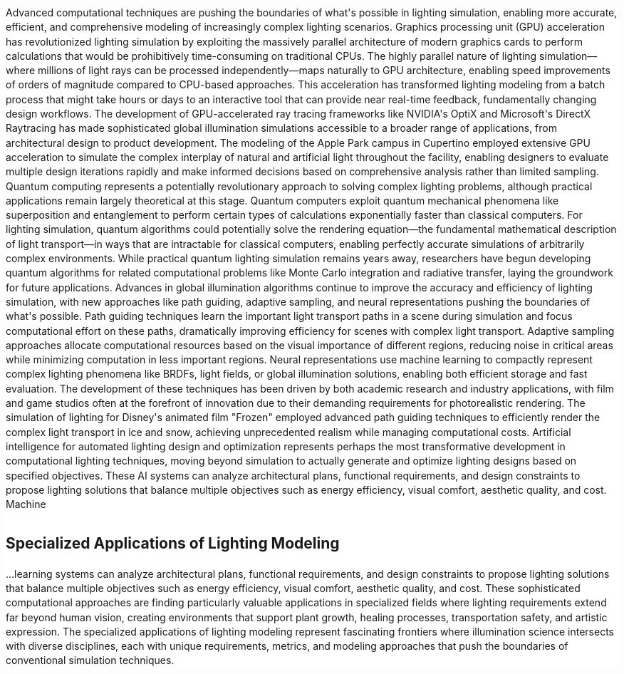 Advanced computational techniques are pushing the boundaries of what's possible in lighting simulation, enabling more accurate, efficient, and comprehensive modeling of increasingly complex lighting scenarios. Graphics processing unit (GPU) acceleration has revolutionized lighting simulation by exploiting the massively parallel architecture of modern graphics cards to perform calculations that would be prohibitively time-consuming on traditional CPUs. The highly parallel nature of lighting simulation—where millions of light rays can be processed independently—maps naturally to GPU architecture, enabling speed improvements of orders of magnitude compared to CPU-based approaches. This acceleration has transformed lighting modeling from a batch process that might take hours or days to an interactive tool that can provide near real-time feedback, fundamentally changing design workflows. The development of GPU-accelerated ray tracing frameworks like NVIDIA's OptiX and Microsoft's DirectX Raytracing has made sophisticated global illumination simulations accessible to a broader range of applications, from architectural design to product development. The modeling of the Apple Park campus in Cupertino employed extensive GPU acceleration to simulate the complex interplay of natural and artificial light throughout the facility, enabling designers to evaluate multiple design iterations rapidly and make informed decisions based on comprehensive analysis rather than limited sampling. Quantum computing represents a potentially revolutionary approach to solving complex lighting problems, although practical applications remain largely theoretical at this stage. Quantum computers exploit quantum mechanical phenomena like superposition and entanglement to perform certain types of calculations exponentially faster than classical computers. For lighting simulation, quantum algorithms could potentially solve the rendering equation—the fundamental mathematical description of light transport—in ways that are intractable for classical computers, enabling perfectly accurate simulations of arbitrarily complex environments. While practical quantum lighting simulation remains years away, researchers have begun developing quantum algorithms for related computational problems like Monte Carlo integration and radiative transfer, laying the groundwork for future applications. Advances in global illumination algorithms continue to improve the accuracy and efficiency of lighting simulation, with new approaches like path guiding, adaptive sampling, and neural representations pushing the boundaries of what's possible. Path guiding techniques learn the important light transport paths in a scene during simulation and focus computational effort on these paths, dramatically improving efficiency for scenes with complex light transport. Adaptive sampling approaches allocate computational resources based on the visual importance of different regions, reducing noise in critical areas while minimizing computation in less important regions. Neural representations use machine learning to compactly represent complex lighting phenomena like BRDFs, light fields, or global illumination solutions, enabling both efficient storage and fast evaluation. The development of these techniques has been driven by both academic research and industry applications, with film and game studios often at the forefront of innovation due to their demanding requirements for photorealistic rendering. The simulation of lighting for Disney's animated film "Frozen" employed advanced path guiding techniques to efficiently render the complex light transport in ice and snow, achieving unprecedented realism while managing computational costs. Artificial intelligence for automated lighting design and optimization represents perhaps the most transformative development in computational lighting techniques, moving beyond simulation to actually generate and optimize lighting designs based on specified objectives. These AI systems can analyze architectural plans, functional requirements, and design constraints to propose lighting solutions that balance multiple objectives such as energy efficiency, visual comfort, aesthetic quality, and cost. Machine

## Specialized Applications of Lighting Modeling

...learning systems can analyze architectural plans, functional requirements, and design constraints to propose lighting solutions that balance multiple objectives such as energy efficiency, visual comfort, aesthetic quality, and cost. These sophisticated computational approaches are finding particularly valuable applications in specialized fields where lighting requirements extend far beyond human vision, creating environments that support plant growth, healing processes, transportation safety, and artistic expression. The specialized applications of lighting modeling represent fascinating frontiers where illumination science intersects with diverse disciplines, each with unique requirements, metrics, and modeling approaches that push the boundaries of conventional simulation techniques.
